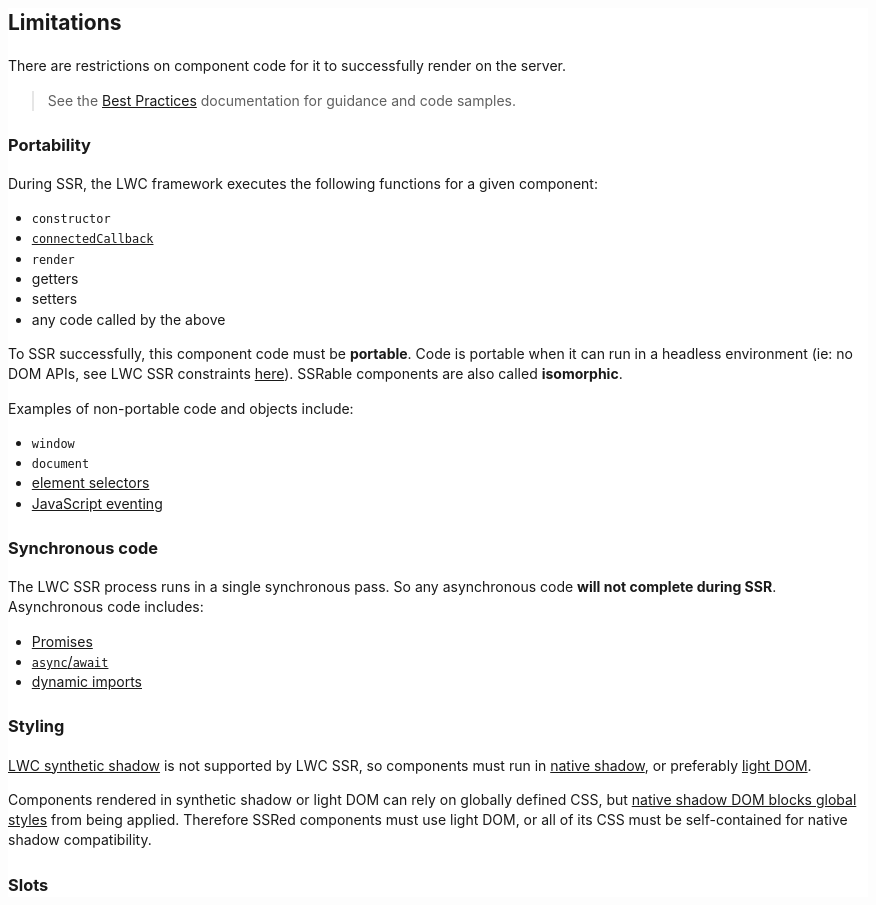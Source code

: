 ## Limitations

There are restrictions on component code for it to successfully render on the server.

> See the [Best Practices](./best_practices.md) documentation for guidance and code samples.

### Portability

During SSR, the LWC framework executes the following functions for a given component:

-   `constructor`
-   [`connectedCallback`](https://developer.salesforce.com/docs/component-library/documentation/en/lwc/reference_lifecycle_hooks)
-   `render`
-   getters
-   setters
-   any code called by the above

To SSR successfully, this component code must be **portable**. Code is portable when it can run in a headless environment (ie: no DOM APIs, see LWC SSR constraints [here](https://rfcs.lwc.dev/rfcs/lwc/0112-server-engine#constraints)). SSRable components are also called **isomorphic**.

Examples of non-portable code and objects include:

-   `window`
-   `document`
-   [element selectors](https://developer.salesforce.com/docs/platform/lwc/guide/create-components-dom-work.html)
-   [JavaScript eventing](https://developer.salesforce.com/docs/platform/lwc/guide/events.html)

### Synchronous code

The LWC SSR process runs in a single synchronous pass. So any asynchronous code **will not complete during SSR**. Asynchronous code includes:

-   [Promises](https://developer.mozilla.org/en-US/docs/Web/JavaScript/Reference/Global_Objects/Promise)
-   [`async`/`await`](https://www.w3schools.com/js/js_async.asp)
-   [dynamic imports](https://developer.mozilla.org/en-US/docs/Web/JavaScript/Reference/Operators/import)

### Styling

[LWC synthetic shadow](https://www.npmjs.com/package/@lwc/synthetic-shadow) is not supported by LWC SSR, so components must run in [native shadow](https://developer.mozilla.org/en-US/docs/Web/Web_Components/Using_shadow_DOM), or preferably [light DOM](https://developer.salesforce.com/docs/component-library/documentation/en/lwc/lwc.create_light_dom).

Components rendered in synthetic shadow or light DOM can rely on globally defined CSS, but [native shadow DOM blocks global styles](https://developer.mozilla.org/en-US/docs/Web/API/Web_components/Using_shadow_DOM#styling_the_shadow_dom) from being applied. Therefore SSRed components must use light DOM, or all of its CSS must be self-contained for native shadow compatibility.

### Slots
